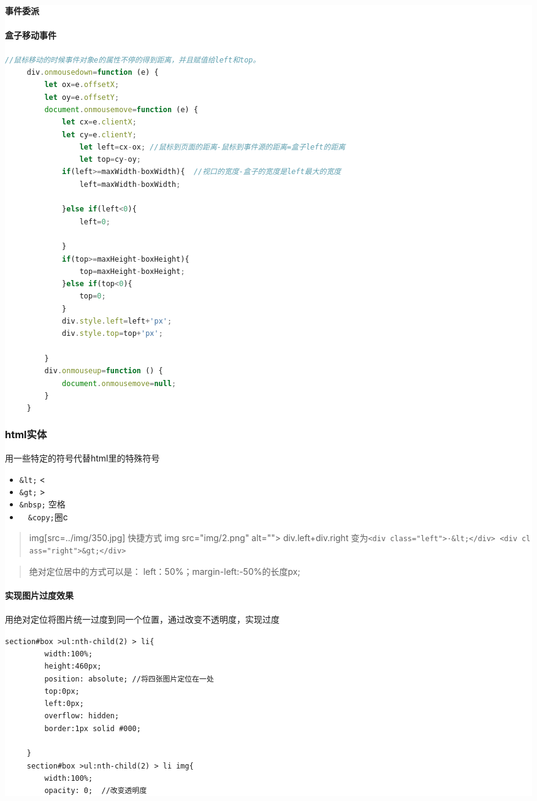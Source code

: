 #### 事件委派

#### 盒子移动事件
```javascript
//鼠标移动的时候事件对象e的属性不停的得到距离，并且赋值给left和top。
     div.onmousedown=function (e) {
         let ox=e.offsetX;
         let oy=e.offsetY;
         document.onmousemove=function (e) {
             let cx=e.clientX;
             let cy=e.clientY;
                 let left=cx-ox; //鼠标到页面的距离-鼠标到事件源的距离=盒子left的距离
                 let top=cy-oy;
             if(left>=maxWidth-boxWidth){  //视口的宽度-盒子的宽度是left最大的宽度
                 left=maxWidth-boxWidth;

             }else if(left<0){
                 left=0;

             }
             if(top>=maxHeight-boxHeight){
                 top=maxHeight-boxHeight;
             }else if(top<0){
                 top=0;
             }
             div.style.left=left+'px';
             div.style.top=top+'px';

         }
         div.onmouseup=function () {
             document.onmousemove=null;
         }
     }
```
###  html实体
用一些特定的符号代替html里的特殊符号
 * ```&lt;``` <  
 * ```&gt;``` >  
* ```&nbsp;``` 空格   
* 　```&copy;```圈c
> img[src=../img/350.jpg] 快捷方式
img src="img/2.png" alt="">
div.left+div.right 变为```<div class="left">·&lt;</div>
       <div class="right">&gt;</div>```

>绝对定位居中的方式可以是：
left：50%；margin-left:-50%的长度px;

#### 实现图片过度效果
用绝对定位将图片统一过度到同一个位置，通过改变不透明度，实现过度
   ```
   section#box >ul:nth-child(2) > li{
            width:100%;
            height:460px;
            position: absolute; //将四张图片定位在一处
            top:0px;
            left:0px;
            overflow: hidden;
            border:1px solid #000;

        }
        section#box >ul:nth-child(2) > li img{
            width:100%;
            opacity: 0;  //改变透明度
   ```